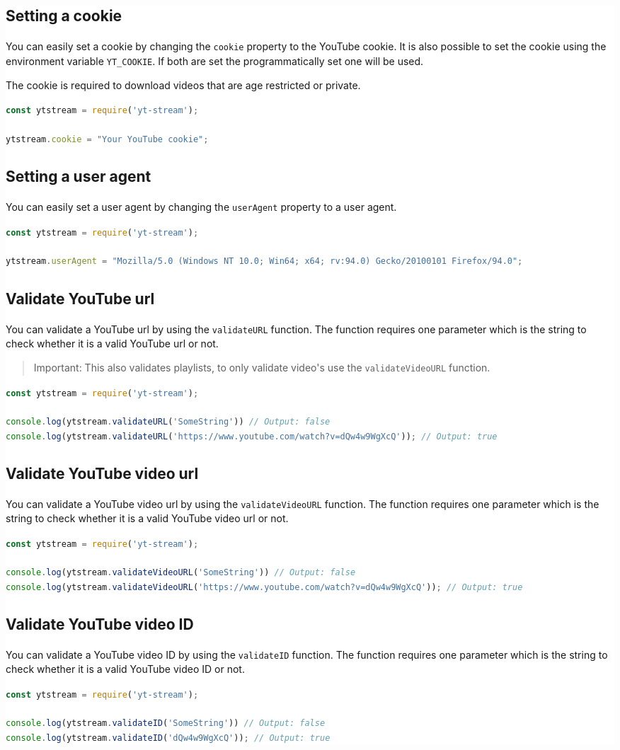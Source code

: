 ## Setting a cookie
You can easily set a cookie by changing the `cookie` property to the YouTube cookie. It is also possible to set the cookie using the environment variable `YT_COOKIE`. If both are set the programmatically set one will be used.

The cookie is required to download videos that are age restricted or private.
```js
const ytstream = require('yt-stream');

ytstream.cookie = "Your YouTube cookie";
```

## Setting a user agent
You can easily set a user agent by changing the `userAgent` property to a user agent.
```js
const ytstream = require('yt-stream');

ytstream.userAgent = "Mozilla/5.0 (Windows NT 10.0; Win64; x64; rv:94.0) Gecko/20100101 Firefox/94.0";
```

## Validate YouTube url
You can validate a YouTube url by using the `validateURL` function. The function requires one parameter which is the string to check whether it is a valid YouTube url or not.
> Important: This also validates playlists, to only validate video's use the `validateVideoURL` function.
```js
const ytstream = require('yt-stream');

console.log(ytstream.validateURL('SomeString')) // Output: false
console.log(ytstream.validateURL('https://www.youtube.com/watch?v=dQw4w9WgXcQ')); // Output: true
```

## Validate YouTube video url
You can validate a YouTube video url by using the `validateVideoURL` function. The function requires one parameter which is the string to check whether it is a valid YouTube video url or not.
```js
const ytstream = require('yt-stream');

console.log(ytstream.validateVideoURL('SomeString')) // Output: false
console.log(ytstream.validateVideoURL('https://www.youtube.com/watch?v=dQw4w9WgXcQ')); // Output: true
```

## Validate YouTube video ID
You can validate a YouTube video ID by using the `validateID` function. The function requires one parameter which is the string to check whether it is a valid YouTube video ID or not.
```js
const ytstream = require('yt-stream');

console.log(ytstream.validateID('SomeString')) // Output: false
console.log(ytstream.validateID('dQw4w9WgXcQ')); // Output: true
```
